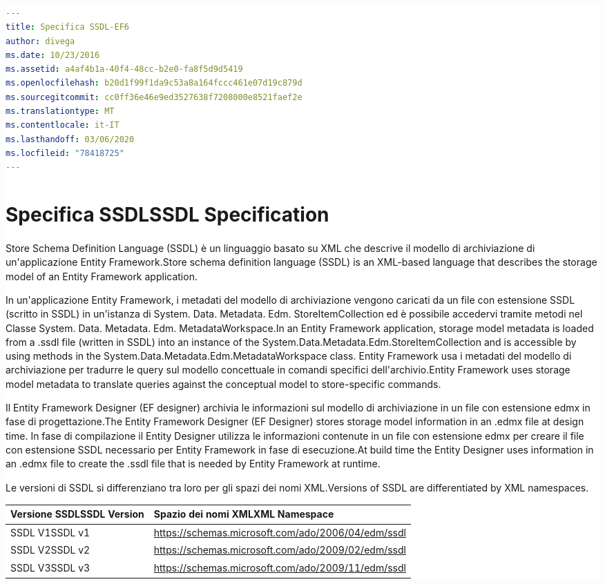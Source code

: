```yaml
---
title: Specifica SSDL-EF6
author: divega
ms.date: 10/23/2016
ms.assetid: a4af4b1a-40f4-48cc-b2e0-fa8f5d9d5419
ms.openlocfilehash: b20d1f99f1da9c53a8a164fccc461e07d19c879d
ms.sourcegitcommit: cc0ff36e46e9ed3527638f7208000e8521faef2e
ms.translationtype: MT
ms.contentlocale: it-IT
ms.lasthandoff: 03/06/2020
ms.locfileid: "78418725"
---
```

# <a name="ssdl-specification"></a><span data-ttu-id="4f6d3-102">Specifica SSDL</span><span class="sxs-lookup"><span data-stu-id="4f6d3-102">SSDL Specification</span></span>
<span data-ttu-id="4f6d3-103">Store Schema Definition Language (SSDL) è un linguaggio basato su XML che descrive il modello di archiviazione di un'applicazione Entity Framework.</span><span class="sxs-lookup"><span data-stu-id="4f6d3-103">Store schema definition language (SSDL) is an XML-based language that describes the storage model of an Entity Framework application.</span></span>

<span data-ttu-id="4f6d3-104">In un'applicazione Entity Framework, i metadati del modello di archiviazione vengono caricati da un file con estensione SSDL (scritto in SSDL) in un'istanza di System. Data. Metadata. Edm. StoreItemCollection ed è possibile accedervi tramite metodi nel Classe System. Data. Metadata. Edm. MetadataWorkspace.</span><span class="sxs-lookup"><span data-stu-id="4f6d3-104">In an Entity Framework application, storage model metadata is loaded from a .ssdl file (written in SSDL) into an instance of the System.Data.Metadata.Edm.StoreItemCollection and is accessible by using methods in the System.Data.Metadata.Edm.MetadataWorkspace class.</span></span> <span data-ttu-id="4f6d3-105">Entity Framework usa i metadati del modello di archiviazione per tradurre le query sul modello concettuale in comandi specifici dell'archivio.</span><span class="sxs-lookup"><span data-stu-id="4f6d3-105">Entity Framework uses storage model metadata to translate queries against the conceptual model to store-specific commands.</span></span>

<span data-ttu-id="4f6d3-106">Il Entity Framework Designer (EF designer) archivia le informazioni sul modello di archiviazione in un file con estensione edmx in fase di progettazione.</span><span class="sxs-lookup"><span data-stu-id="4f6d3-106">The Entity Framework Designer (EF Designer) stores storage model information in an .edmx file at design time.</span></span> <span data-ttu-id="4f6d3-107">In fase di compilazione il Entity Designer utilizza le informazioni contenute in un file con estensione edmx per creare il file con estensione SSDL necessario per Entity Framework in fase di esecuzione.</span><span class="sxs-lookup"><span data-stu-id="4f6d3-107">At build time the Entity Designer uses information in an .edmx file to create the .ssdl file that is needed by Entity Framework at runtime.</span></span>

<span data-ttu-id="4f6d3-108">Le versioni di SSDL si differenziano tra loro per gli spazi dei nomi XML.</span><span class="sxs-lookup"><span data-stu-id="4f6d3-108">Versions of SSDL are differentiated by XML namespaces.</span></span>

| <span data-ttu-id="4f6d3-109">Versione SSDL</span><span class="sxs-lookup"><span data-stu-id="4f6d3-109">SSDL Version</span></span> | <span data-ttu-id="4f6d3-110">Spazio dei nomi XML</span><span class="sxs-lookup"><span data-stu-id="4f6d3-110">XML Namespace</span></span>                                     |
|:-------------|:--------------------------------------------------|
| <span data-ttu-id="4f6d3-111">SSDL V1</span><span class="sxs-lookup"><span data-stu-id="4f6d3-111">SSDL v1</span></span>      | https://schemas.microsoft.com/ado/2006/04/edm/ssdl |
| <span data-ttu-id="4f6d3-112">SSDL V2</span><span class="sxs-lookup"><span data-stu-id="4f6d3-112">SSDL v2</span></span>      | https://schemas.microsoft.com/ado/2009/02/edm/ssdl |
| <span data-ttu-id="4f6d3-113">SSDL V3</span><span class="sxs-lookup"><span data-stu-id="4f6d3-113">SSDL v3</span></span>      | https://schemas.microsoft.com/ado/2009/11/edm/ssdl |
